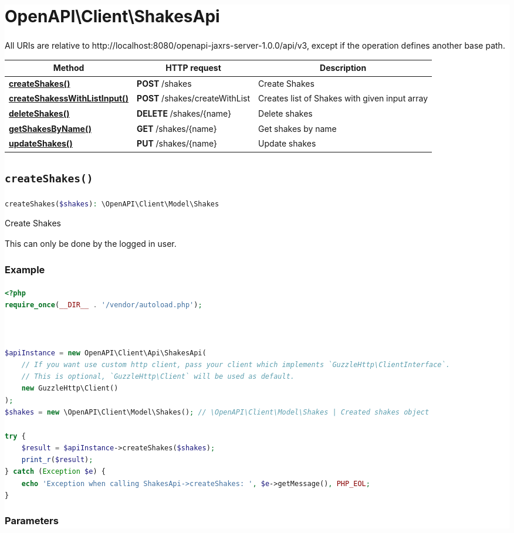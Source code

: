 # OpenAPI\Client\ShakesApi

All URIs are relative to http://localhost:8080/openapi-jaxrs-server-1.0.0/api/v3, except if the operation defines another base path.

| Method | HTTP request | Description |
| ------------- | ------------- | ------------- |
| [**createShakes()**](ShakesApi.md#createShakes) | **POST** /shakes | Create Shakes |
| [**createShakessWithListInput()**](ShakesApi.md#createShakessWithListInput) | **POST** /shakes/createWithList | Creates list of Shakes with given input array |
| [**deleteShakes()**](ShakesApi.md#deleteShakes) | **DELETE** /shakes/{name} | Delete shakes |
| [**getShakesByName()**](ShakesApi.md#getShakesByName) | **GET** /shakes/{name} | Get shakes by name |
| [**updateShakes()**](ShakesApi.md#updateShakes) | **PUT** /shakes/{name} | Update shakes |


## `createShakes()`

```php
createShakes($shakes): \OpenAPI\Client\Model\Shakes
```

Create Shakes

This can only be done by the logged in user.

### Example

```php
<?php
require_once(__DIR__ . '/vendor/autoload.php');



$apiInstance = new OpenAPI\Client\Api\ShakesApi(
    // If you want use custom http client, pass your client which implements `GuzzleHttp\ClientInterface`.
    // This is optional, `GuzzleHttp\Client` will be used as default.
    new GuzzleHttp\Client()
);
$shakes = new \OpenAPI\Client\Model\Shakes(); // \OpenAPI\Client\Model\Shakes | Created shakes object

try {
    $result = $apiInstance->createShakes($shakes);
    print_r($result);
} catch (Exception $e) {
    echo 'Exception when calling ShakesApi->createShakes: ', $e->getMessage(), PHP_EOL;
}
```

### Parameters
